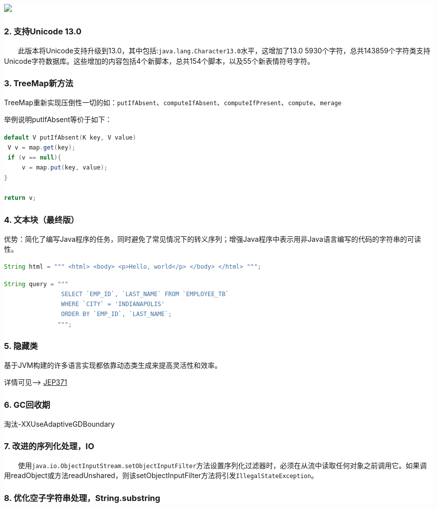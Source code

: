 ![](http://m.qpic.cn/psc?/V50t7e4N095HH74Gh0Mx0bAyha1mXTkf/45NBuzDIW489QBoVep5mcSvtBPlh5GfESY8gwNDib4lpOZgtbDOTQWihkyIWMwvC*E6kj4HrcjTsr3fAuxyWMJgu2ueMPV3i.XfhO8mvkII!/b&bo=wAMoAcADKAEDGTw!&rf=viewer_4&t=5)

### 2. 支持Unicode 13.0

&emsp;&emsp;此版本将Unicode支持升级到13.0，其中包括:`java.lang.Character13.0`水平，这增加了13.0 5930个字符，总共143859个字符类支持Unicode字符数据库。这些增加的内容包括4个新脚本，总共154个脚本，以及55个新表情符号字符。    

### 3. TreeMap新方法

TreeMap重新实现压倒性一切的如：`putIfAbsent`、`computeIfAbsent`、`computeIfPresent`、`compute`、`merage`  

举例说明putIfAbsent等价于如下：  

```java
default V putIfAbsent​(K key, V value)
 V v = map.get(key);
 if (v == null){
     v = map.put(key, value);
}

return v;
```
### 4. 文本块（最终版）

优势：简化了编写Java程序的任务，同时避免了常见情况下的转义序列；增强Java程序中表示用非Java语言编写的代码的字符串的可读性。

```java
String html = """ <html> <body> <p>Hello, world</p> </body> </html> """;
```

```java
String query = """    
                SELECT `EMP_ID`, `LAST_NAME` FROM `EMPLOYEE_TB`
                WHERE `CITY` = 'INDIANAPOLIS'
                ORDER BY `EMP_ID`, `LAST_NAME`;
               """;
```

### 5. 隐藏类

基于JVM构建的许多语言实现都依靠动态类生成来提高灵活性和效率。  

详情可见--> [JEP371](https://openjdk.java.net/jeps/371)  

### 6. GC回收期

淘汰-XXUseAdaptiveGDBoundary  

### 7. 改进的序列化处理，IO

&emsp;&emsp;使用`java.io.ObjectInputStream.setObjectInputFilter`方法设置序列化过滤器时，必须在从流中读取任何对象之前调用它。如果调用readObject或方法readUnshared，则该setObjectInputFilter方法将引发`IllegalStateException`。  

### 8. 优化空子字符串处理，String.substring
